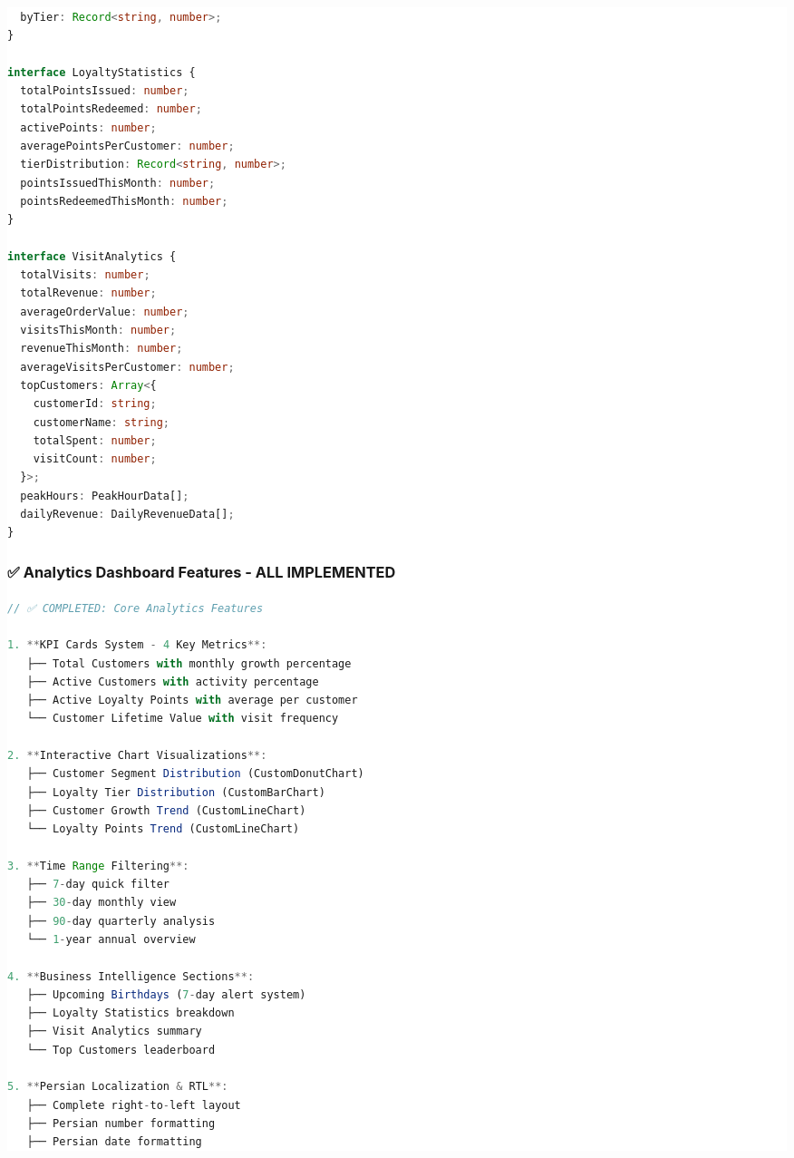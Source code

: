 ```typescript
  byTier: Record<string, number>;
}

interface LoyaltyStatistics {
  totalPointsIssued: number;
  totalPointsRedeemed: number;
  activePoints: number;
  averagePointsPerCustomer: number;
  tierDistribution: Record<string, number>;
  pointsIssuedThisMonth: number;
  pointsRedeemedThisMonth: number;
}

interface VisitAnalytics {
  totalVisits: number;
  totalRevenue: number;
  averageOrderValue: number;
  visitsThisMonth: number;
  revenueThisMonth: number;
  averageVisitsPerCustomer: number;
  topCustomers: Array<{
    customerId: string;
    customerName: string;
    totalSpent: number;
    visitCount: number;
  }>;
  peakHours: PeakHourData[];
  dailyRevenue: DailyRevenueData[];
}
```

### **✅ Analytics Dashboard Features - ALL IMPLEMENTED**
```typescript
// ✅ COMPLETED: Core Analytics Features

1. **KPI Cards System - 4 Key Metrics**:
   ├── Total Customers with monthly growth percentage
   ├── Active Customers with activity percentage
   ├── Active Loyalty Points with average per customer
   └── Customer Lifetime Value with visit frequency

2. **Interactive Chart Visualizations**:
   ├── Customer Segment Distribution (CustomDonutChart)
   ├── Loyalty Tier Distribution (CustomBarChart)
   ├── Customer Growth Trend (CustomLineChart)
   └── Loyalty Points Trend (CustomLineChart)

3. **Time Range Filtering**:
   ├── 7-day quick filter
   ├── 30-day monthly view
   ├── 90-day quarterly analysis
   └── 1-year annual overview

4. **Business Intelligence Sections**:
   ├── Upcoming Birthdays (7-day alert system)
   ├── Loyalty Statistics breakdown
   ├── Visit Analytics summary
   └── Top Customers leaderboard

5. **Persian Localization & RTL**:
   ├── Complete right-to-left layout
   ├── Persian number formatting
   ├── Persian date formatting
```